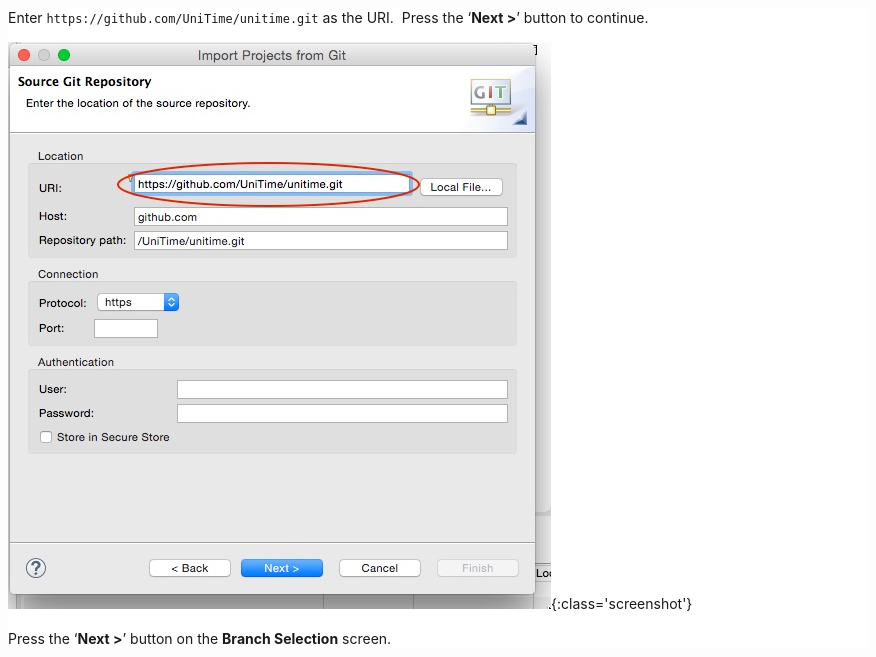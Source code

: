 

Enter `https://github.com/UniTime/unitime.git` as the URI.  Press the ‘**Next >**’ button to continue.

![UniTime Code Checkout and Build Procedures for Using the UniTime Banner Add On](images/banner-addon-instructions-4.png){:class='screenshot'}

Press the ‘**Next >**’ button on the **Branch Selection** screen.
